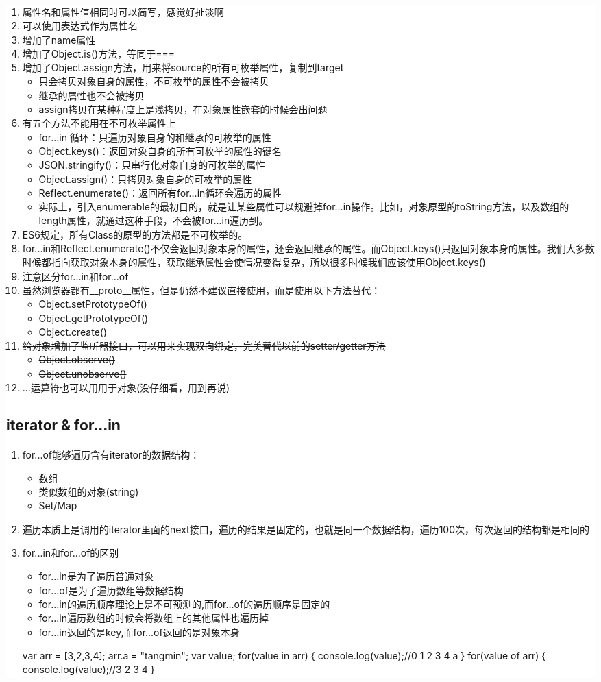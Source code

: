 1. 属性名和属性值相同时可以简写，感觉好扯淡啊
2. 可以使用表达式作为属性名
3. 增加了name属性
4. 增加了Object.is()方法，等同于===
5. 增加了Object.assign方法，用来将source的所有可枚举属性，复制到target
	- 只会拷贝对象自身的属性，不可枚举的属性不会被拷贝
	- 继承的属性也不会被拷贝
	- assign拷贝在某种程度上是浅拷贝，在对象属性嵌套的时候会出问题
6. 有五个方法不能用在不可枚举属性上
	- for...in 循环：只遍历对象自身的和继承的可枚举的属性
	- Object.keys()：返回对象自身的所有可枚举的属性的键名
	- JSON.stringify()：只串行化对象自身的可枚举的属性
	- Object.assign()：只拷贝对象自身的可枚举的属性
	- Reflect.enumerate()：返回所有for...in循环会遍历的属性
	- 实际上，引入enumerable的最初目的，就是让某些属性可以规避掉for...in操作。比如，对象原型的toString方法，以及数组的length属性，就通过这种手段，不会被for...in遍历到。
7. ES6规定，所有Class的原型的方法都是不可枚举的。
8. for...in和Reflect.enumerate()不仅会返回对象本身的属性，还会返回继承的属性。而Object.keys()只返回对象本身的属性。我们大多数时候都指向获取对象本身的属性，获取继承属性会使情况变得复杂，所以很多时候我们应该使用Object.keys()
9. 注意区分for...in和for...of
10. 虽然浏览器都有__proto__属性，但是仍然不建议直接使用，而是使用以下方法替代：
	- Object.setPrototypeOf()
	- Object.getPrototypeOf()
	- Object.create()
11. <del>给对象增加了监听器接口，可以用来实现双向绑定，完美替代以前的setter/getter方法</del>
	- <del>Object.observe()</del>
	- <del>Object.unobserve()</del>
12. ...运算符也可以用用于对象(没仔细看，用到再说)

## iterator & for...in

1. for...of能够遍历含有iterator的数据结构：
	- 数组
	- 类似数组的对象(string)
	- Set/Map

2. 遍历本质上是调用的iterator里面的next接口，遍历的结果是固定的，也就是同一个数据结构，遍历100次，每次返回的结构都是相同的

3. for...in和for...of的区别
	- for...in是为了遍历普通对象
	- for...of是为了遍历数组等数据结构
	- for...in的遍历顺序理论上是不可预测的,而for...of的遍历顺序是固定的
	- for...in遍历数组的时候会将数组上的其他属性也遍历掉
	- for...in返回的是key,而for...of返回的是对象本身

	var arr = [3,2,3,4];
	arr.a = "tangmin";
	var value;
	for(value in arr)
	{
	    console.log(value);//0 1 2 3 4 a
	}
	for(value of arr)
	{
	    console.log(value);//3 2 3 4
	}
